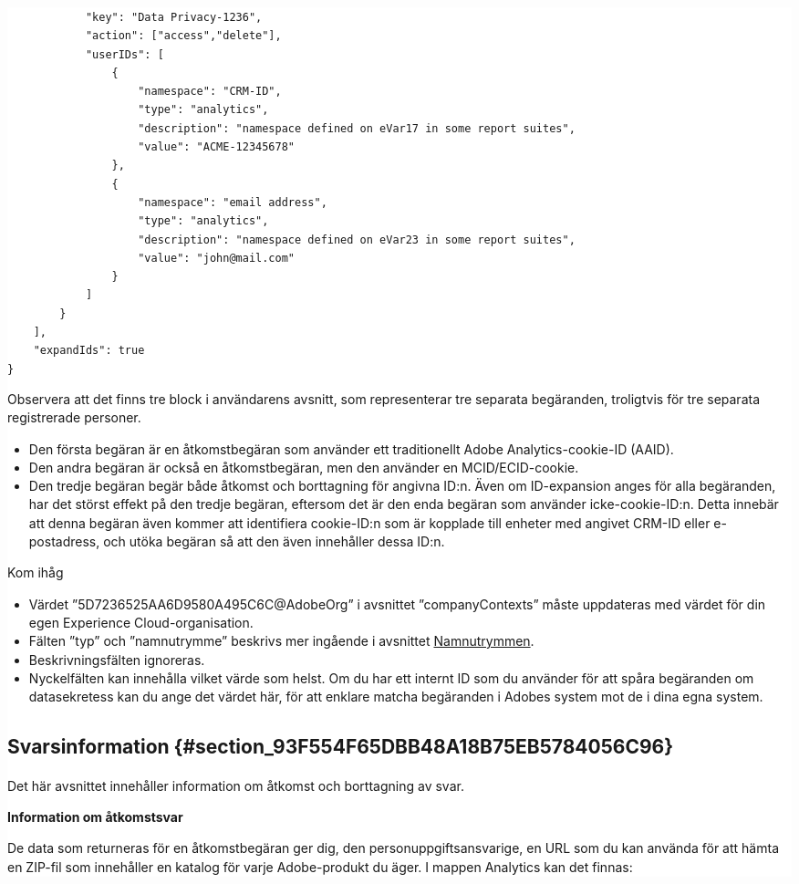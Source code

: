 ```
            "key": "Data Privacy-1236", 
            "action": ["access","delete"], 
            "userIDs": [ 
                { 
                    "namespace": "CRM-ID", 
                    "type": "analytics", 
                    "description": "namespace defined on eVar17 in some report suites", 
                    "value": "ACME-12345678"
                }, 
                { 
                    "namespace": "email address", 
                    "type": "analytics", 
                    "description": "namespace defined on eVar23 in some report suites", 
                    "value": "john@mail.com" 
                } 
            ] 
        } 
    ], 
    "expandIds": true 
} 
```

Observera att det finns tre block i användarens avsnitt, som representerar tre separata begäranden, troligtvis för tre separata registrerade personer.

* Den första begäran är en åtkomstbegäran som använder ett traditionellt Adobe Analytics-cookie-ID (AAID).
* Den andra begäran är också en åtkomstbegäran, men den använder en MCID/ECID-cookie.
* Den tredje begäran begär både åtkomst och borttagning för angivna ID:n. Även om ID-expansion anges för alla begäranden, har det störst effekt på den tredje begäran, eftersom det är den enda begäran som använder icke-cookie-ID:n. Detta innebär att denna begäran även kommer att identifiera cookie-ID:n som är kopplade till enheter med angivet CRM-ID eller e-postadress, och utöka begäran så att den även innehåller dessa ID:n.

Kom ihåg

* Värdet ”5D7236525AA6D9580A495C6C@AdobeOrg” i avsnittet ”companyContexts” måste uppdateras med värdet för din egen Experience Cloud-organisation.
* Fälten ”typ” och ”namnutrymme” beskrivs mer ingående i avsnittet [Namnutrymmen](/help/admin/c-data-governance/gdpr-namespaces.md).
* Beskrivningsfälten ignoreras.
* Nyckelfälten kan innehålla vilket värde som helst. Om du har ett internt ID som du använder för att spåra begäranden om datasekretess kan du ange det värdet här, för att enklare matcha begäranden i Adobes system mot de i dina egna system.

## Svarsinformation {#section_93F554F65DBB48A18B75EB5784056C96}

Det här avsnittet innehåller information om åtkomst och borttagning av svar.

**Information om åtkomstsvar**

De data som returneras för en åtkomstbegäran ger dig, den personuppgiftsansvarige, en URL som du kan använda för att hämta en ZIP-fil som innehåller en katalog för varje Adobe-produkt du äger. I mappen Analytics kan det finnas:
